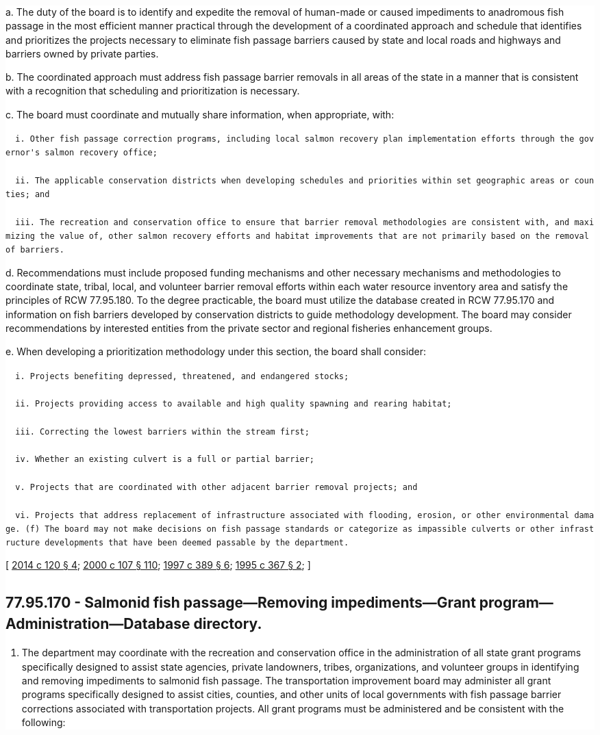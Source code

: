    a. The duty of the board is to identify and expedite the removal of human-made or caused impediments to anadromous fish passage in the most efficient manner practical through the development of a coordinated approach and schedule that identifies and prioritizes the projects necessary to eliminate fish passage barriers caused by state and local roads and highways and barriers owned by private parties.

   b. The coordinated approach must address fish passage barrier removals in all areas of the state in a manner that is consistent with a recognition that scheduling and prioritization is necessary.

   c. The board must coordinate and mutually share information, when appropriate, with:

      i. Other fish passage correction programs, including local salmon recovery plan implementation efforts through the governor's salmon recovery office;

      ii. The applicable conservation districts when developing schedules and priorities within set geographic areas or counties; and

      iii. The recreation and conservation office to ensure that barrier removal methodologies are consistent with, and maximizing the value of, other salmon recovery efforts and habitat improvements that are not primarily based on the removal of barriers.

   d. Recommendations must include proposed funding mechanisms and other necessary mechanisms and methodologies to coordinate state, tribal, local, and volunteer barrier removal efforts within each water resource inventory area and satisfy the principles of RCW 77.95.180. To the degree practicable, the board must utilize the database created in RCW 77.95.170 and information on fish barriers developed by conservation districts to guide methodology development. The board may consider recommendations by interested entities from the private sector and regional fisheries enhancement groups.

   e. When developing a prioritization methodology under this section, the board shall consider:

      i. Projects benefiting depressed, threatened, and endangered stocks;

      ii. Projects providing access to available and high quality spawning and rearing habitat;

      iii. Correcting the lowest barriers within the stream first;

      iv. Whether an existing culvert is a full or partial barrier;

      v. Projects that are coordinated with other adjacent barrier removal projects; and

      vi. Projects that address replacement of infrastructure associated with flooding, erosion, or other environmental damage. (f) The board may not make decisions on fish passage standards or categorize as impassible culverts or other infrastructure developments that have been deemed passable by the department.

\[ [2014 c 120 § 4](https://lawfilesext.leg.wa.gov/biennium/2013-14/Pdf/Bills/Session%20Laws/House/2251-S2.SL.pdf?cite=2014%20c%20120%20§%204); [2000 c 107 § 110](https://lawfilesext.leg.wa.gov/biennium/1999-00/Pdf/Bills/Session%20Laws/House/2078-S.SL.pdf?cite=2000%20c%20107%20§%20110); [1997 c 389 § 6](https://lawfilesext.leg.wa.gov/biennium/1997-98/Pdf/Bills/Session%20Laws/Senate/5886-S2.SL.pdf?cite=1997%20c%20389%20§%206); [1995 c 367 § 2](https://lawfilesext.leg.wa.gov/biennium/1995-96/Pdf/Bills/Session%20Laws/Senate/5064-S2.SL.pdf?cite=1995%20c%20367%20§%202); \]

## 77.95.170 - Salmonid fish passage—Removing impediments—Grant program—Administration—Database directory.
1. The department may coordinate with the recreation and conservation office in the administration of all state grant programs specifically designed to assist state agencies, private landowners, tribes, organizations, and volunteer groups in identifying and removing impediments to salmonid fish passage. The transportation improvement board may administer all grant programs specifically designed to assist cities, counties, and other units of local governments with fish passage barrier corrections associated with transportation projects. All grant programs must be administered and be consistent with the following:
